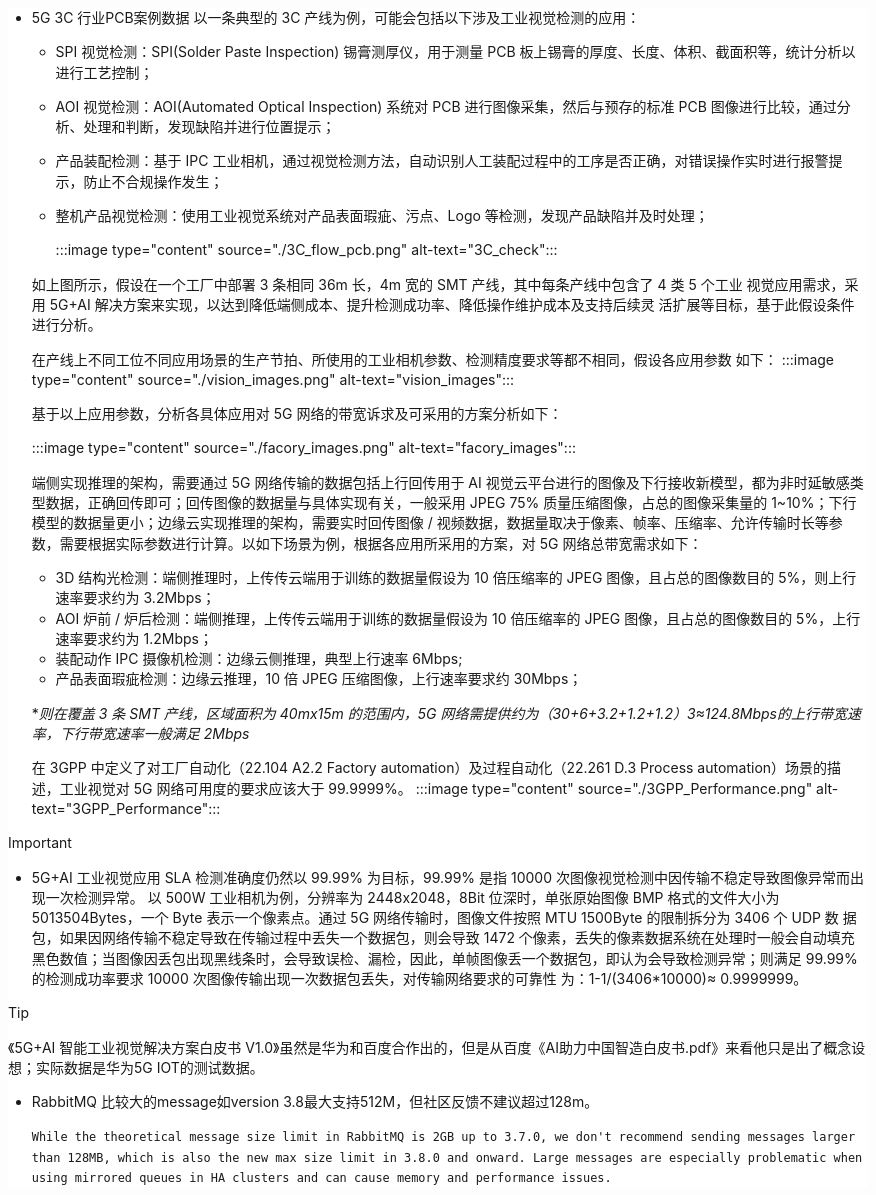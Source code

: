 
* 5G 3C 行业PCB案例数据
    以一条典型的 3C 产线为例，可能会包括以下涉及工业视觉检测的应用：
    + SPI 视觉检测：SPI(Solder Paste Inspection) 锡膏测厚仪，用于测量 PCB 板上锡膏的厚度、长度、体积、截面积等，统计分析以进行工艺控制；
    + AOI 视觉检测：AOI(Automated Optical Inspection) 系统对 PCB 进行图像采集，然后与预存的标准 PCB 图像进行比较，通过分析、处理和判断，发现缺陷并进行位置提示；
    + 产品装配检测：基于 IPC 工业相机，通过视觉检测方法，自动识别人工装配过程中的工序是否正确，对错误操作实时进行报警提示，防止不合规操作发生；
    + 整机产品视觉检测：使用工业视觉系统对产品表面瑕疵、污点、Logo 等检测，发现产品缺陷并及时处理；

        :::image type="content" source="./3C_flow_pcb.png" alt-text="3C_check":::

    如上图所示，假设在一个工厂中部署 3 条相同 36m 长，4m 宽的 SMT 产线，其中每条产线中包含了 4 类 5 个工业
    视觉应用需求，采用 5G+AI 解决方案来实现，以达到降低端侧成本、提升检测成功率、降低操作维护成本及支持后续灵
    活扩展等目标，基于此假设条件进行分析。

    在产线上不同工位不同应用场景的生产节拍、所使用的工业相机参数、检测精度要求等都不相同，假设各应用参数
    如下：
        :::image type="content" source="./vision_images.png" alt-text="vision_images":::

    基于以上应用参数，分析各具体应用对 5G 网络的带宽诉求及可采用的方案分析如下：

    :::image type="content" source="./facory_images.png" alt-text="facory_images":::

    端侧实现推理的架构，需要通过 5G 网络传输的数据包括上行回传用于 AI 视觉云平台进行的图像及下行接收新模型，都为非时延敏感类型数据，正确回传即可；回传图像的数据量与具体实现有关，一般采用 JPEG 75% 质量压缩图像，占总的图像采集量的 1~10%；下行模型的数据量更小；边缘云实现推理的架构，需要实时回传图像 / 视频数据，数据量取决于像素、帧率、压缩率、允许传输时长等参数，需要根据实际参数进行计算。以如下场景为例，根据各应用所采用的方案，对 5G 网络总带宽需求如下：
    + 3D 结构光检测：端侧推理时，上传传云端用于训练的数据量假设为 10 倍压缩率的 JPEG 图像，且占总的图像数目的 5%，则上行速率要求约为 3.2Mbps；
    + AOI 炉前 / 炉后检测：端侧推理，上传传云端用于训练的数据量假设为 10 倍压缩率的 JPEG 图像，且占总的图像数目的 5%，上行速率要求约为 1.2Mbps；
    + 装配动作 IPC 摄像机检测：边缘云侧推理，典型上行速率 6Mbps;
    + 产品表面瑕疵检测：边缘云推理，10 倍 JPEG 压缩图像，上行速率要求约 30Mbps；

    **则在覆盖 3 条 SMT 产线，区域面积为 40mx15m 的范围内，5G 网络需提供约为（30+6+3.2+1.2+1.2）*3≈124.8Mbps的上行带宽速率，下行带宽速率一般满足 2Mbps**

    在 3GPP 中定义了对工厂自动化（22.104 A2.2 Factory automation）及过程自动化（22.261 D.3 Process automation）场景的描述，工业视觉对 5G 网络可用度的要求应该大于 99.9999%。
    :::image type="content" source="./3GPP_Performance.png" alt-text="3GPP_Performance":::

> [!IMPORTANT]
> * 5G+AI 工业视觉应用 SLA 
>检测准确度仍然以 99.99% 为目标，99.99% 是指 10000 次图像视觉检测中因传输不稳定导致图像异常而出现一次检测异常。
以 500W 工业相机为例，分辨率为 2448x2048，8Bit 位深时，单张原始图像 BMP 格式的文件大小为 5013504Bytes，一个 Byte 表示一个像素点。通过 5G 网络传输时，图像文件按照 MTU 1500Byte 的限制拆分为 3406 个 UDP 数
据包，如果因网络传输不稳定导致在传输过程中丢失一个数据包，则会导致 1472 个像素，丢失的像素数据系统在处理时一般会自动填充黑色数值；当图像因丢包出现黑线条时，会导致误检、漏检，因此，单帧图像丢一个数据包，即认为会导致检测异常；则满足 99.99% 的检测成功率要求 10000 次图像传输出现一次数据包丢失，对传输网络要求的可靠性
为：1-1/(3406*10000)≈ 0.9999999。

> [!TIP]
> 《5G+AI 智能工业视觉解决方案白皮书 V1.0》虽然是华为和百度合作出的，但是从百度《AI助力中国智造白皮书.pdf》来看他只是出了概念设想；实际数据是华为5G IOT的测试数据。

* RabbitMQ 比较大的message如version 3.8最大支持512M，但社区反馈不建议超过128m。

    ```
    While the theoretical message size limit in RabbitMQ is 2GB up to 3.7.0, we don't recommend sending messages larger than 128MB, which is also the new max size limit in 3.8.0 and onward. Large messages are especially problematic when using mirrored queues in HA clusters and can cause memory and performance issues.
